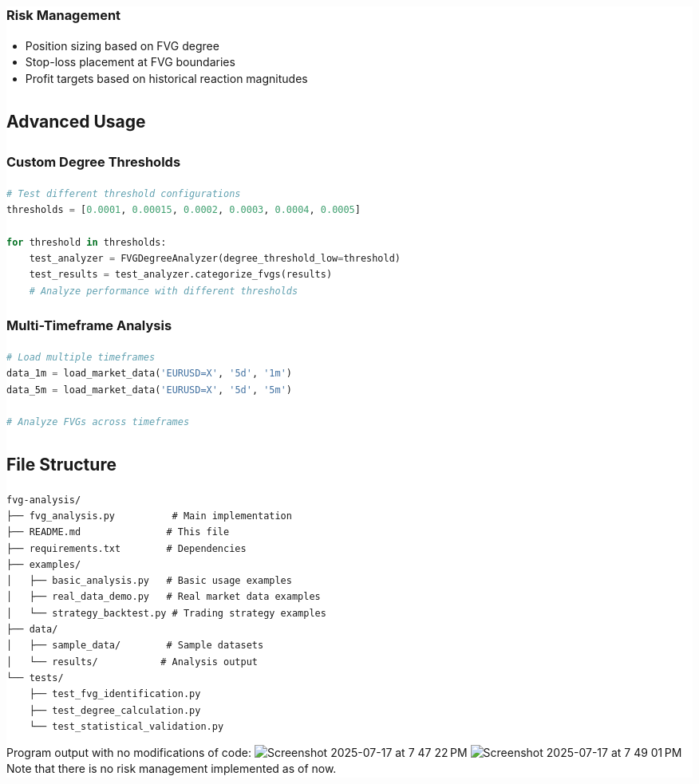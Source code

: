 ### Risk Management
- Position sizing based on FVG degree
- Stop-loss placement at FVG boundaries
- Profit targets based on historical reaction magnitudes

## Advanced Usage

### Custom Degree Thresholds
```python
# Test different threshold configurations
thresholds = [0.0001, 0.00015, 0.0002, 0.0003, 0.0004, 0.0005]

for threshold in thresholds:
    test_analyzer = FVGDegreeAnalyzer(degree_threshold_low=threshold)
    test_results = test_analyzer.categorize_fvgs(results)
    # Analyze performance with different thresholds
```

### Multi-Timeframe Analysis
```python
# Load multiple timeframes
data_1m = load_market_data('EURUSD=X', '5d', '1m')
data_5m = load_market_data('EURUSD=X', '5d', '5m')

# Analyze FVGs across timeframes
```

## File Structure

```
fvg-analysis/
├── fvg_analysis.py          # Main implementation
├── README.md               # This file
├── requirements.txt        # Dependencies
├── examples/
│   ├── basic_analysis.py   # Basic usage examples
│   ├── real_data_demo.py   # Real market data examples
│   └── strategy_backtest.py # Trading strategy examples
├── data/
│   ├── sample_data/        # Sample datasets
│   └── results/           # Analysis output
└── tests/
    ├── test_fvg_identification.py
    ├── test_degree_calculation.py
    └── test_statistical_validation.py
```


Program output with no modifications of code:
<img width="1510" height="908" alt="Screenshot 2025-07-17 at 7 47 22 PM" src="https://github.com/user-attachments/assets/b204c70d-aa62-445c-9d01-d3d418aeabd0" />
<img width="1432" height="762" alt="Screenshot 2025-07-17 at 7 49 01 PM" src="https://github.com/user-attachments/assets/9b51db33-f448-4d73-8742-0281a4a1bf30" />
Note that there is no risk management implemented as of now.
